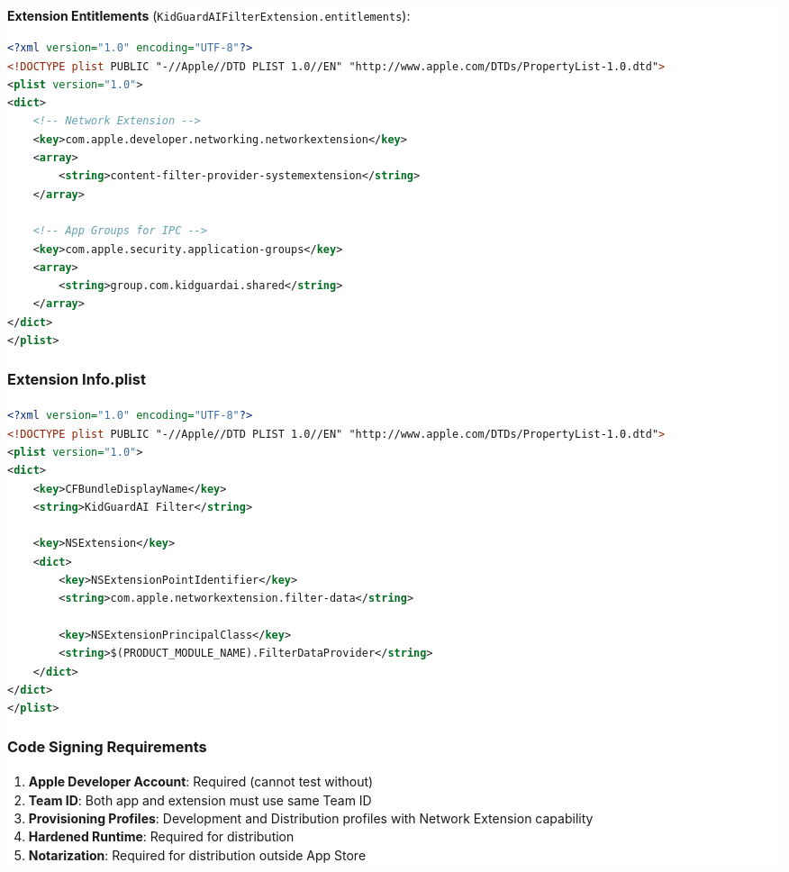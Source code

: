 **Extension Entitlements** (`KidGuardAIFilterExtension.entitlements`):
```xml
<?xml version="1.0" encoding="UTF-8"?>
<!DOCTYPE plist PUBLIC "-//Apple//DTD PLIST 1.0//EN" "http://www.apple.com/DTDs/PropertyList-1.0.dtd">
<plist version="1.0">
<dict>
    <!-- Network Extension -->
    <key>com.apple.developer.networking.networkextension</key>
    <array>
        <string>content-filter-provider-systemextension</string>
    </array>

    <!-- App Groups for IPC -->
    <key>com.apple.security.application-groups</key>
    <array>
        <string>group.com.kidguardai.shared</string>
    </array>
</dict>
</plist>
```

### Extension Info.plist

```xml
<?xml version="1.0" encoding="UTF-8"?>
<!DOCTYPE plist PUBLIC "-//Apple//DTD PLIST 1.0//EN" "http://www.apple.com/DTDs/PropertyList-1.0.dtd">
<plist version="1.0">
<dict>
    <key>CFBundleDisplayName</key>
    <string>KidGuardAI Filter</string>

    <key>NSExtension</key>
    <dict>
        <key>NSExtensionPointIdentifier</key>
        <string>com.apple.networkextension.filter-data</string>

        <key>NSExtensionPrincipalClass</key>
        <string>$(PRODUCT_MODULE_NAME).FilterDataProvider</string>
    </dict>
</dict>
</plist>
```

### Code Signing Requirements

1. **Apple Developer Account**: Required (cannot test without)
2. **Team ID**: Both app and extension must use same Team ID
3. **Provisioning Profiles**: Development and Distribution profiles with Network Extension capability
4. **Hardened Runtime**: Required for distribution
5. **Notarization**: Required for distribution outside App Store
